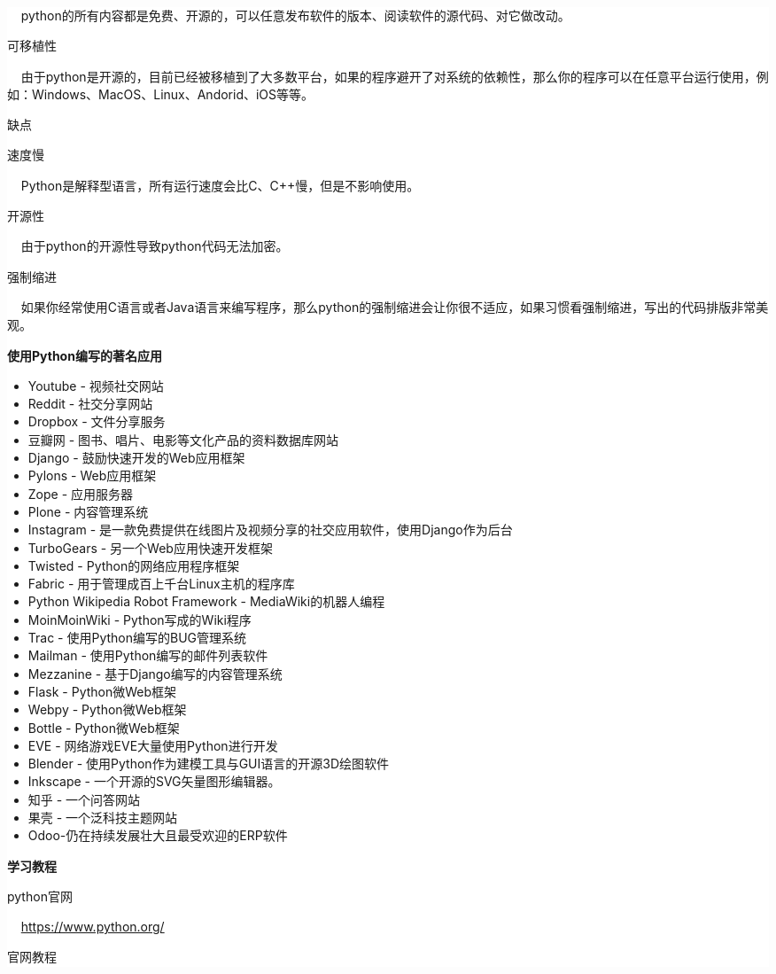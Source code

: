     python的所有内容都是免费、开源的，可以任意发布软件的版本、阅读软件的源代码、对它做改动。

可移植性

    由于python是开源的，目前已经被移植到了大多数平台，如果的程序避开了对系统的依赖性，那么你的程序可以在任意平台运行使用，例如：Windows、MacOS、Linux、Andorid、iOS等等。

缺点

速度慢

    Python是解释型语言，所有运行速度会比C、C++慢，但是不影响使用。

开源性

    由于python的开源性导致python代码无法加密。

强制缩进

    如果你经常使用C语言或者Java语言来编写程序，那么python的强制缩进会让你很不适应，如果习惯看强制缩进，写出的代码排版非常美观。

**使用Python编写的著名应用**

* Youtube - 视频社交网站
* Reddit - 社交分享网站
* Dropbox - 文件分享服务
* 豆瓣网 - 图书、唱片、电影等文化产品的资料数据库网站
* Django - 鼓励快速开发的Web应用框架
* Pylons - Web应用框架
* Zope - 应用服务器
* Plone - 内容管理系统
* Instagram - 是一款免费提供在线图片及视频分享的社交应用软件，使用Django作为后台
* TurboGears - 另一个Web应用快速开发框架
* Twisted - Python的网络应用程序框架
* Fabric - 用于管理成百上千台Linux主机的程序库
* Python Wikipedia Robot Framework - MediaWiki的机器人编程
* MoinMoinWiki - Python写成的Wiki程序
* Trac - 使用Python编写的BUG管理系统
* Mailman - 使用Python编写的邮件列表软件
* Mezzanine - 基于Django编写的内容管理系统
* Flask - Python微Web框架
* Webpy - Python微Web框架
* Bottle - Python微Web框架
* EVE - 网络游戏EVE大量使用Python进行开发
* Blender - 使用Python作为建模工具与GUI语言的开源3D绘图软件
* Inkscape - 一个开源的SVG矢量图形编辑器。
* 知乎 - 一个问答网站
* 果壳 - 一个泛科技主题网站
* Odoo-仍在持续发展壮大且最受欢迎的ERP软件
  
  

**学习教程**

python官网

    https://www.python.org/

官网教程
